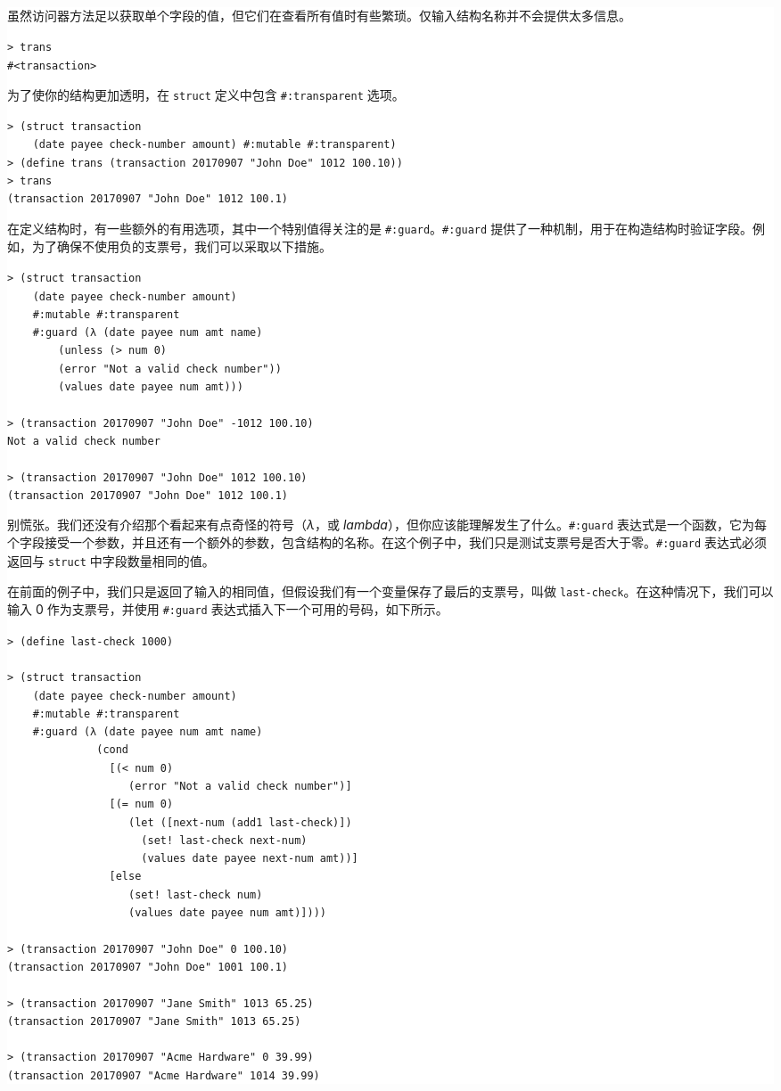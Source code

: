 虽然访问器方法足以获取单个字段的值，但它们在查看所有值时有些繁琐。仅输入结构名称并不会提供太多信息。

```
> trans
#<transaction>
```

为了使你的结构更加透明，在 `struct` 定义中包含 `#:transparent` 选项。

```
> (struct transaction 
    (date payee check-number amount) #:mutable #:transparent)
> (define trans (transaction 20170907 "John Doe" 1012 100.10))
> trans
(transaction 20170907 "John Doe" 1012 100.1)
```

在定义结构时，有一些额外的有用选项，其中一个特别值得关注的是 `#:guard`。`#:guard` 提供了一种机制，用于在构造结构时验证字段。例如，为了确保不使用负的支票号，我们可以采取以下措施。

```
> (struct transaction 
    (date payee check-number amount)
    #:mutable #:transparent
    #:guard (λ (date payee num amt name)
        (unless (> num 0) 
        (error "Not a valid check number"))
        (values date payee num amt)))

> (transaction 20170907 "John Doe" -1012 100.10)
Not a valid check number

> (transaction 20170907 "John Doe" 1012 100.10)
(transaction 20170907 "John Doe" 1012 100.1)
```

别慌张。我们还没有介绍那个看起来有点奇怪的符号（*λ*，或 *lambda*），但你应该能理解发生了什么。`#:guard` 表达式是一个函数，它为每个字段接受一个参数，并且还有一个额外的参数，包含结构的名称。在这个例子中，我们只是测试支票号是否大于零。`#:guard` 表达式必须返回与 `struct` 中字段数量相同的值。

在前面的例子中，我们只是返回了输入的相同值，但假设我们有一个变量保存了最后的支票号，叫做 `last-check`。在这种情况下，我们可以输入 0 作为支票号，并使用 `#:guard` 表达式插入下一个可用的号码，如下所示。

```
> (define last-check 1000)

> (struct transaction 
    (date payee check-number amount)
    #:mutable #:transparent
    #:guard (λ (date payee num amt name)
              (cond
                [(< num 0)
                   (error "Not a valid check number")]
                [(= num 0)
                   (let ([next-num (add1 last-check)])
                     (set! last-check next-num)
                     (values date payee next-num amt))]
                [else 
                   (set! last-check num)
                   (values date payee num amt)])))

> (transaction 20170907 "John Doe" 0 100.10)
(transaction 20170907 "John Doe" 1001 100.1)

> (transaction 20170907 "Jane Smith" 1013 65.25)
(transaction 20170907 "Jane Smith" 1013 65.25)

> (transaction 20170907 "Acme Hardware" 0 39.99)
(transaction 20170907 "Acme Hardware" 1014 39.99)
```
